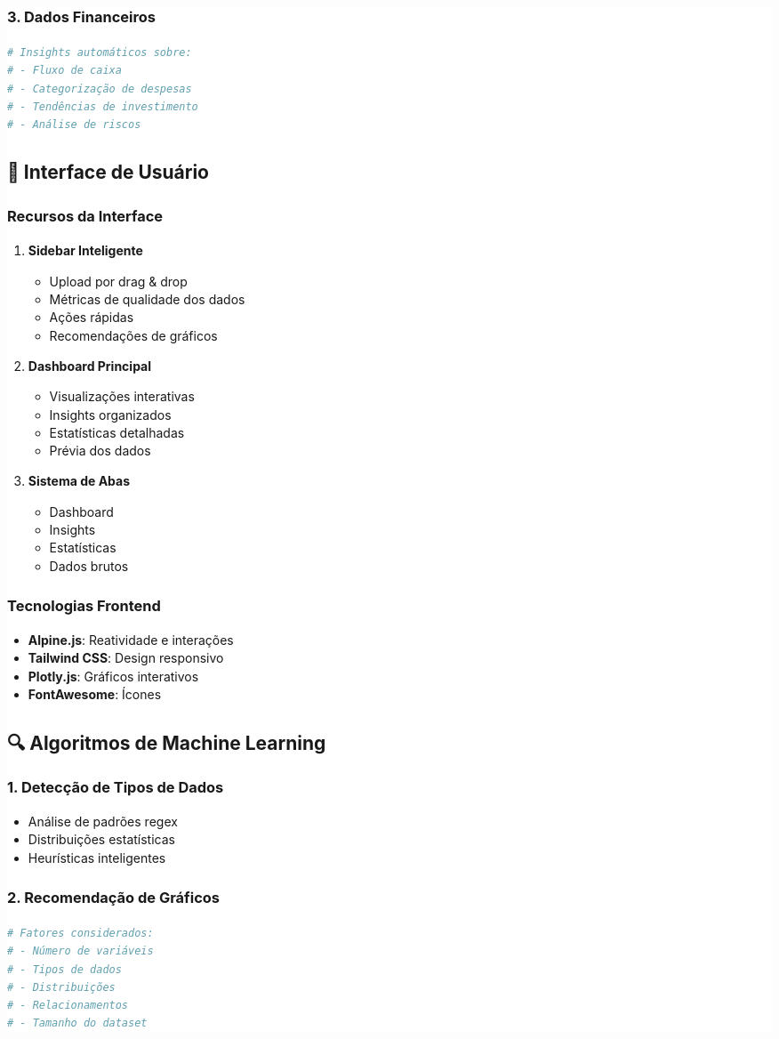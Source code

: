 ### 3. Dados Financeiros

```python
# Insights automáticos sobre:
# - Fluxo de caixa
# - Categorização de despesas
# - Tendências de investimento
# - Análise de riscos
```

## 🎨 Interface de Usuário

### Recursos da Interface

1. **Sidebar Inteligente**
   - Upload por drag & drop
   - Métricas de qualidade dos dados
   - Ações rápidas
   - Recomendações de gráficos

2. **Dashboard Principal**
   - Visualizações interativas
   - Insights organizados
   - Estatísticas detalhadas
   - Prévia dos dados

3. **Sistema de Abas**
   - Dashboard
   - Insights
   - Estatísticas
   - Dados brutos

### Tecnologias Frontend

- **Alpine.js**: Reatividade e interações
- **Tailwind CSS**: Design responsivo
- **Plotly.js**: Gráficos interativos
- **FontAwesome**: Ícones

## 🔍 Algoritmos de Machine Learning

### 1. Detecção de Tipos de Dados
- Análise de padrões regex
- Distribuições estatísticas
- Heurísticas inteligentes

### 2. Recomendação de Gráficos
```python
# Fatores considerados:
# - Número de variáveis
# - Tipos de dados
# - Distribuições
# - Relacionamentos
# - Tamanho do dataset
```
